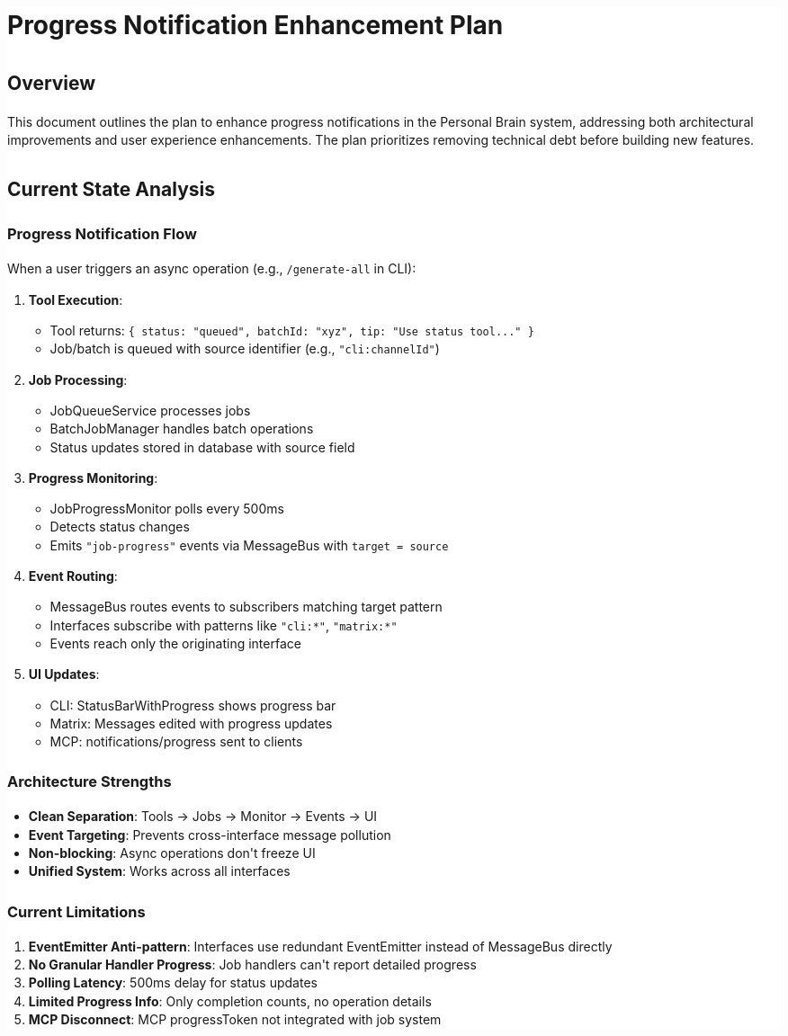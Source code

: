 # Progress Notification Enhancement Plan

## Overview

This document outlines the plan to enhance progress notifications in the Personal Brain system, addressing both architectural improvements and user experience enhancements. The plan prioritizes removing technical debt before building new features.

## Current State Analysis

### Progress Notification Flow

When a user triggers an async operation (e.g., `/generate-all` in CLI):

1. **Tool Execution**:
   - Tool returns: `{ status: "queued", batchId: "xyz", tip: "Use status tool..." }`
   - Job/batch is queued with source identifier (e.g., `"cli:channelId"`)

2. **Job Processing**:
   - JobQueueService processes jobs
   - BatchJobManager handles batch operations
   - Status updates stored in database with source field

3. **Progress Monitoring**:
   - JobProgressMonitor polls every 500ms
   - Detects status changes
   - Emits `"job-progress"` events via MessageBus with `target = source`

4. **Event Routing**:
   - MessageBus routes events to subscribers matching target pattern
   - Interfaces subscribe with patterns like `"cli:*"`, `"matrix:*"`
   - Events reach only the originating interface

5. **UI Updates**:
   - CLI: StatusBarWithProgress shows progress bar
   - Matrix: Messages edited with progress updates
   - MCP: notifications/progress sent to clients

### Architecture Strengths

- **Clean Separation**: Tools → Jobs → Monitor → Events → UI
- **Event Targeting**: Prevents cross-interface message pollution
- **Non-blocking**: Async operations don't freeze UI
- **Unified System**: Works across all interfaces

### Current Limitations

1. **EventEmitter Anti-pattern**: Interfaces use redundant EventEmitter instead of MessageBus directly
2. **No Granular Handler Progress**: Job handlers can't report detailed progress
3. **Polling Latency**: 500ms delay for status updates
4. **Limited Progress Info**: Only completion counts, no operation details
5. **MCP Disconnect**: MCP progressToken not integrated with job system
